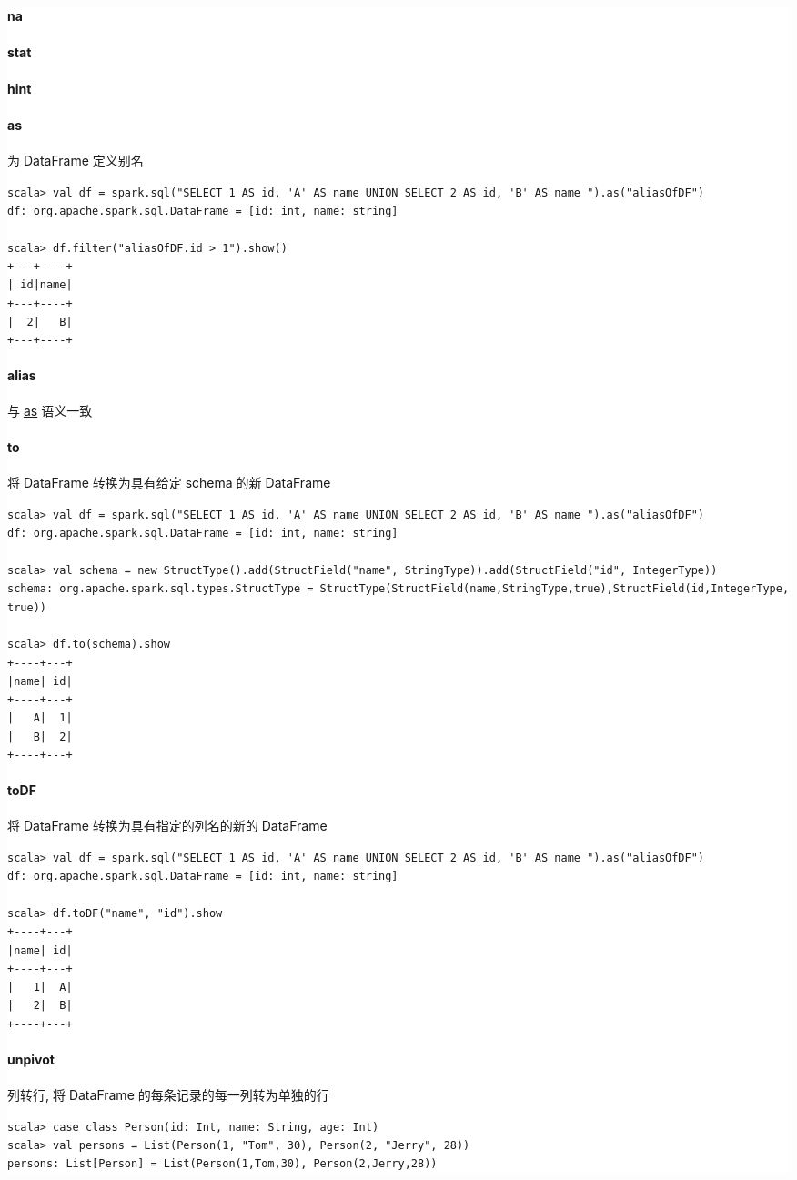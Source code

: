 #### na
#### stat

#### hint
#### as 
为 DataFrame 定义别名  
``` 
scala> val df = spark.sql("SELECT 1 AS id, 'A' AS name UNION SELECT 2 AS id, 'B' AS name ").as("aliasOfDF")
df: org.apache.spark.sql.DataFrame = [id: int, name: string]

scala> df.filter("aliasOfDF.id > 1").show()
+---+----+
| id|name|
+---+----+
|  2|   B|
+---+----+
```
#### alias 
与 [as](#as-) 语义一致  
#### to
将 DataFrame 转换为具有给定 schema 的新 DataFrame
``` 
scala> val df = spark.sql("SELECT 1 AS id, 'A' AS name UNION SELECT 2 AS id, 'B' AS name ").as("aliasOfDF")
df: org.apache.spark.sql.DataFrame = [id: int, name: string]

scala> val schema = new StructType().add(StructField("name", StringType)).add(StructField("id", IntegerType)) 
schema: org.apache.spark.sql.types.StructType = StructType(StructField(name,StringType,true),StructField(id,IntegerType,true))

scala> df.to(schema).show
+----+---+
|name| id|
+----+---+
|   A|  1|
|   B|  2|
+----+---+

```
#### toDF
将 DataFrame 转换为具有指定的列名的新的 DataFrame  
``` 
scala> val df = spark.sql("SELECT 1 AS id, 'A' AS name UNION SELECT 2 AS id, 'B' AS name ").as("aliasOfDF")
df: org.apache.spark.sql.DataFrame = [id: int, name: string]

scala> df.toDF("name", "id").show
+----+---+
|name| id|
+----+---+
|   1|  A|
|   2|  B|
+----+---+
```
#### unpivot 
列转行, 将 DataFrame 的每条记录的每一列转为单独的行  
```  
scala> case class Person(id: Int, name: String, age: Int)
scala> val persons = List(Person(1, "Tom", 30), Person(2, "Jerry", 28))
persons: List[Person] = List(Person(1,Tom,30), Person(2,Jerry,28))
```